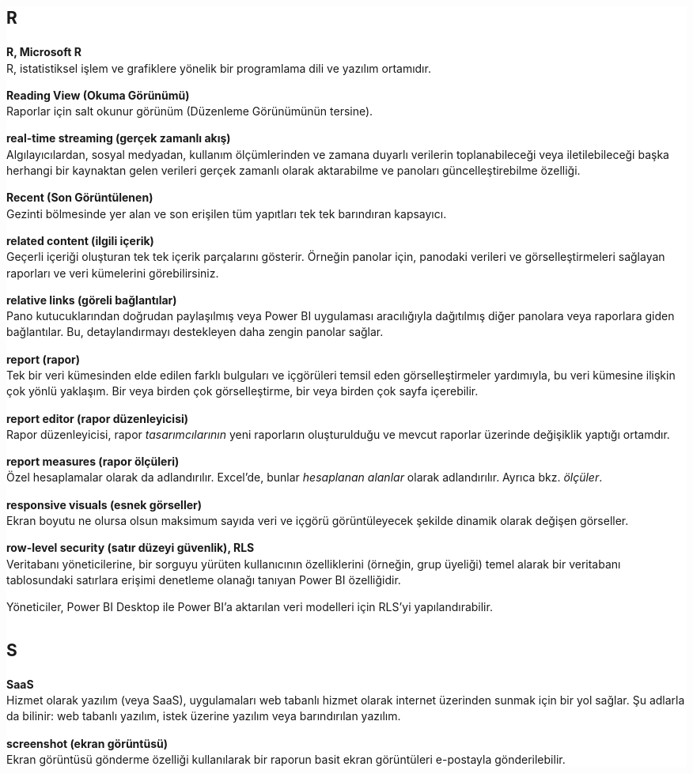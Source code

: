 ## <a name="r"></a>R
**R, Microsoft R**     
R, istatistiksel işlem ve grafiklere yönelik bir programlama dili ve yazılım ortamıdır.

**Reading View (Okuma Görünümü)**     
Raporlar için salt okunur görünüm (Düzenleme Görünümünün tersine).

**real-time streaming (gerçek zamanlı akış)**     
Algılayıcılardan, sosyal medyadan, kullanım ölçümlerinden ve zamana duyarlı verilerin toplanabileceği veya iletilebileceği başka herhangi bir kaynaktan gelen verileri gerçek zamanlı olarak aktarabilme ve panoları güncelleştirebilme özelliği.  

**Recent (Son Görüntülenen)**     
Gezinti bölmesinde yer alan ve son erişilen tüm yapıtları tek tek barındıran kapsayıcı.

**related content (ilgili içerik)**     
Geçerli içeriği oluşturan tek tek içerik parçalarını gösterir. Örneğin panolar için, panodaki verileri ve görselleştirmeleri sağlayan raporları ve veri kümelerini görebilirsiniz.   

**relative links (göreli bağlantılar)**     
Pano kutucuklarından doğrudan paylaşılmış veya Power BI uygulaması aracılığıyla dağıtılmış diğer panolara veya raporlara giden bağlantılar. Bu, detaylandırmayı destekleyen daha zengin panolar sağlar.

**report (rapor)**     
Tek bir veri kümesinden elde edilen farklı bulguları ve içgörüleri temsil eden görselleştirmeler yardımıyla, bu veri kümesine ilişkin çok yönlü yaklaşım. Bir veya birden çok görselleştirme, bir veya birden çok sayfa içerebilir.  

**report editor (rapor düzenleyicisi)**     
Rapor düzenleyicisi, rapor *tasarımcılarının* yeni raporların oluşturulduğu ve mevcut raporlar üzerinde değişiklik yaptığı ortamdır. 

**report measures (rapor ölçüleri)**     
Özel hesaplamalar olarak da adlandırılır. Excel’de, bunlar *hesaplanan alanlar* olarak adlandırılır. Ayrıca bkz. *ölçüler*.   

**responsive visuals (esnek görseller)**     
Ekran boyutu ne olursa olsun maksimum sayıda veri ve içgörü görüntüleyecek şekilde dinamik olarak değişen görseller.

**row-level security (satır düzeyi güvenlik), RLS**    
Veritabanı yöneticilerine, bir sorguyu yürüten kullanıcının özelliklerini (örneğin, grup üyeliği) temel alarak bir veritabanı tablosundaki satırlara erişimi denetleme olanağı tanıyan Power BI özelliğidir.  

Yöneticiler, Power BI Desktop ile Power BI’a aktarılan veri modelleri için RLS’yi yapılandırabilir.  


## <a name="s"></a>S
**SaaS**   
Hizmet olarak yazılım (veya SaaS), uygulamaları web tabanlı hizmet olarak internet üzerinden sunmak için bir yol sağlar. Şu adlarla da bilinir: web tabanlı yazılım, istek üzerine yazılım veya barındırılan yazılım. 

**screenshot (ekran görüntüsü)**     
Ekran görüntüsü gönderme özelliği kullanılarak bir raporun basit ekran görüntüleri e-postayla gönderilebilir.
